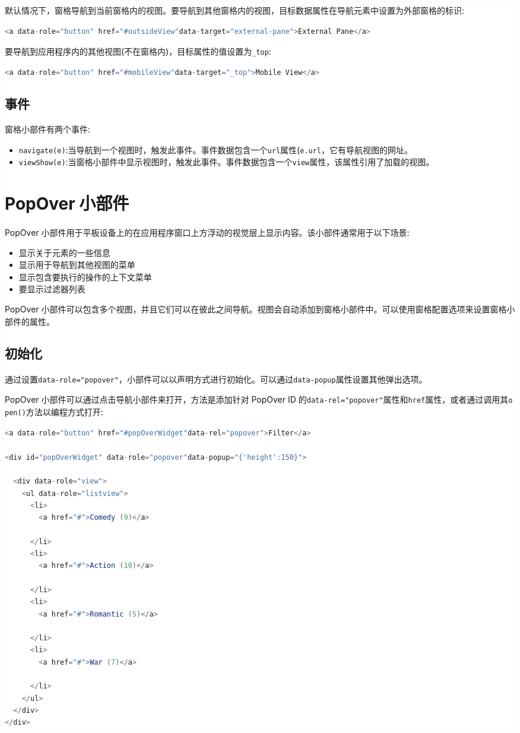 默认情况下，窗格导航到当前窗格内的视图。要导航到其他窗格内的视图，目标数据属性在导航元素中设置为外部窗格的标识:

```cs
<a data-role="button" href="#outsideView"data-target="external-pane">External Pane</a>
```

要导航到应用程序内的其他视图(不在窗格内)，目标属性的值设置为`_top`:

```cs
<a data-role="button" href="#mobileView"data-target="_top">Mobile View</a>
```

## 事件

窗格小部件有两个事件:

*   `navigate(e)`:当导航到一个视图时，触发此事件。事件数据包含一个`url`属性(`e.url`，它有导航视图的网址。
*   `viewShow(e)`:当窗格小部件中显示视图时，触发此事件。事件数据包含一个`view`属性，该属性引用了加载的视图。

# PopOver 小部件

PopOver 小部件用于平板设备上的在应用程序窗口上方浮动的视觉层上显示内容。该小部件通常用于以下场景:

*   显示关于元素的一些信息
*   显示用于导航到其他视图的菜单
*   显示包含要执行的操作的上下文菜单
*   要显示过滤器列表

PopOver 小部件可以包含多个视图，并且它们可以在彼此之间导航。视图会自动添加到窗格小部件中。可以使用窗格配置选项来设置窗格小部件的属性。

## 初始化

通过设置`data-role="popover"`，小部件可以以声明方式进行初始化。可以通过`data-popup`属性设置其他弹出选项。

PopOver 小部件可以通过点击导航小部件来打开，方法是添加针对 PopOver ID 的`data-rel="popover"`属性和`href`属性，或者通过调用其`open()`方法以编程方式打开:

```cs
<a data-role="button" href="#popOverWidget"data-rel="popover">Filter</a>

<div id="popOverWidget" data-role="popover"data-popup="{'height':150}">

  <div data-role="view">
    <ul data-role="listview">
      <li>
        <a href="#">Comedy (9)</a>

      </li>
      <li>
        <a href="#">Action (10)</a>

      </li>
      <li>
        <a href="#">Romantic (5)</a>

      </li>
      <li>
        <a href="#">War (7)</a>

      </li>
    </ul>
  </div>
</div>
```
